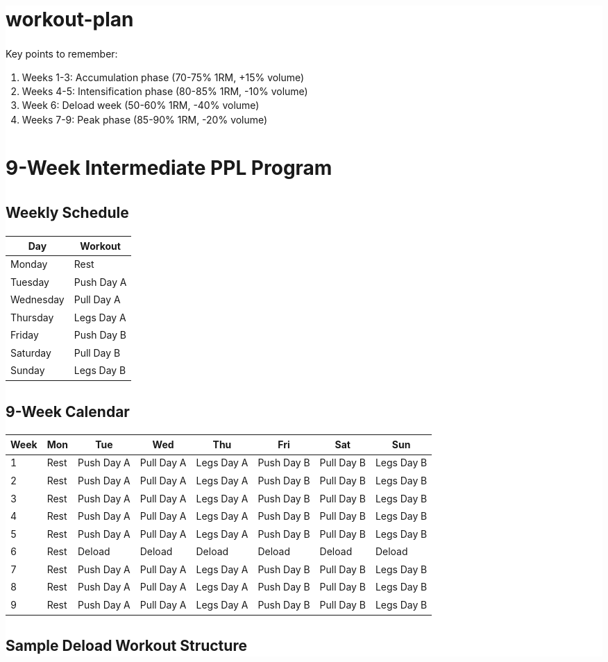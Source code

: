 # workout-plan

Key points to remember:

1. Weeks 1-3: Accumulation phase (70-75% 1RM, +15% volume)
2. Weeks 4-5: Intensification phase (80-85% 1RM, -10% volume)
3. Week 6: Deload week (50-60% 1RM, -40% volume)
4. Weeks 7-9: Peak phase (85-90% 1RM, -20% volume)


# 9-Week Intermediate PPL Program

## Weekly Schedule

| Day       | Workout    |
| --------- | ---------- |
| Monday    | Rest       |
| Tuesday   | Push Day A |
| Wednesday | Pull Day A |
| Thursday  | Legs Day A |
| Friday    | Push Day B |
| Saturday  | Pull Day B |
| Sunday    | Legs Day B |

## 9-Week Calendar

| Week | Mon  | Tue        | Wed        | Thu        | Fri        | Sat        | Sun        |
|------|------|------------|------------|------------|------------|------------|------------|
| 1    | Rest | Push Day A | Pull Day A | Legs Day A | Push Day B | Pull Day B | Legs Day B |
| 2    | Rest | Push Day A | Pull Day A | Legs Day A | Push Day B | Pull Day B | Legs Day B |
| 3    | Rest | Push Day A | Pull Day A | Legs Day A | Push Day B | Pull Day B | Legs Day B |
| 4    | Rest | Push Day A | Pull Day A | Legs Day A | Push Day B | Pull Day B | Legs Day B |
| 5    | Rest | Push Day A | Pull Day A | Legs Day A | Push Day B | Pull Day B | Legs Day B |
| 6    | Rest | Deload     | Deload     | Deload     | Deload     | Deload     | Deload     |
| 7    | Rest | Push Day A | Pull Day A | Legs Day A | Push Day B | Pull Day B | Legs Day B |
| 8    | Rest | Push Day A | Pull Day A | Legs Day A | Push Day B | Pull Day B | Legs Day B |
| 9    | Rest | Push Day A | Pull Day A | Legs Day A | Push Day B | Pull Day B | Legs Day B |

## Sample Deload Workout Structure
